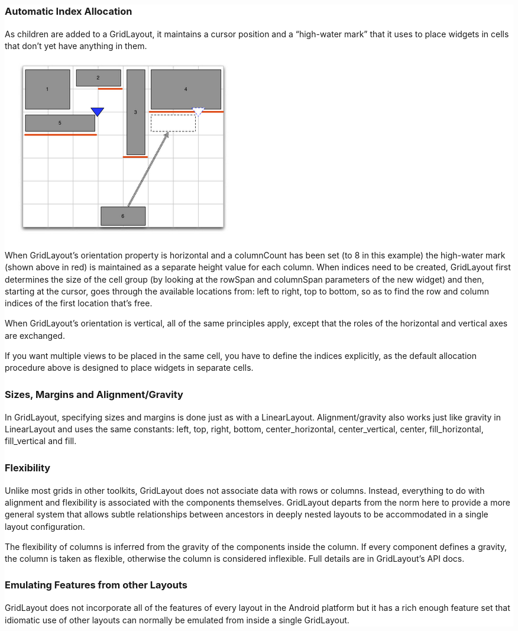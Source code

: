 ### Automatic Index Allocation
As children are added to a GridLayout, it maintains a cursor position and a “high-water mark” that it uses to place widgets in cells that don’t yet have anything in them.

![](milne-3.png)

When GridLayout’s orientation property is horizontal and a columnCount has been set (to 8 in this example) the high-water mark (shown above in red) is maintained as a separate height value for each column. When indices need to be created, GridLayout first determines the size of the cell group (by looking at the rowSpan and columnSpan parameters of the new widget) and then, starting at the cursor, goes through the available locations from: left to right, top to bottom, so as to find the row and column indices of the first location that’s free.

When GridLayout’s orientation is vertical, all of the same principles apply, except that the roles of the horizontal and vertical axes are exchanged.

If you want multiple views to be placed in the same cell, you have to define the indices explicitly, as the default allocation procedure above is designed to place widgets in separate cells.

### Sizes, Margins and Alignment/Gravity
In GridLayout, specifying sizes and margins is done just as with a LinearLayout. Alignment/gravity also works just like gravity in LinearLayout and uses the same constants: left, top, right, bottom, center_horizontal, center_vertical, center, fill_horizontal, fill_vertical and fill.

### Flexibility
Unlike most grids in other toolkits, GridLayout does not associate data with rows or columns. Instead, everything to do with alignment and flexibility is associated with the components themselves. GridLayout departs from the norm here to provide a more general system that allows subtle relationships between ancestors in deeply nested layouts to be accommodated in a single layout configuration.

The flexibility of columns is inferred from the gravity of the components inside the column. If every component defines a gravity, the column is taken as flexible, otherwise the column is considered inflexible. Full details are in GridLayout’s API docs.

### Emulating Features from other Layouts
GridLayout does not incorporate all of the features of every layout in the Android platform but it has a rich enough feature set that idiomatic use of other layouts can normally be emulated from inside a single GridLayout.
